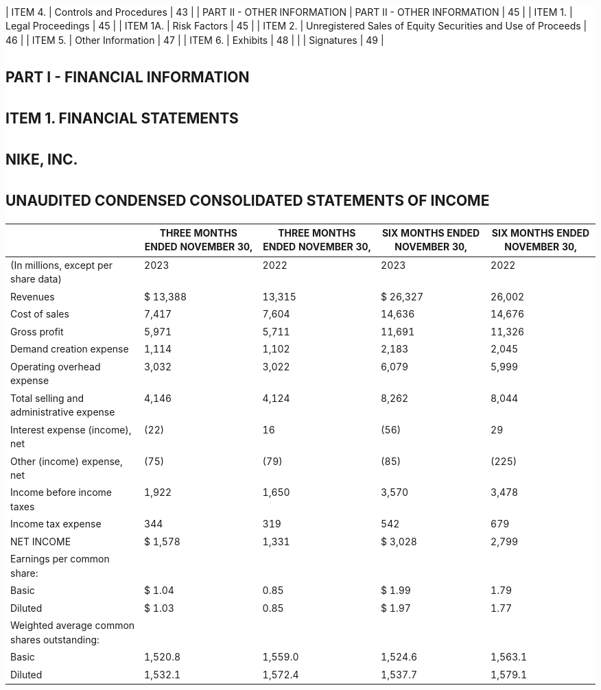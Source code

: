 | ITEM 4.                          | Controls and Procedures                                                               |       43 |
| PART II - OTHER INFORMATION      | PART II - OTHER INFORMATION                                                           |       45 |
| ITEM 1.                          | Legal Proceedings                                                                     |       45 |
| ITEM 1A.                         | Risk Factors                                                                          |       45 |
| ITEM 2.                          | Unregistered Sales of Equity Securities and Use of Proceeds                           |       46 |
| ITEM 5.                          | Other Information                                                                     |       47 |
| ITEM 6.                          | Exhibits                                                                              |       48 |
|                                  | Signatures                                                                            |       49 |

## PART I - FINANCIAL INFORMATION

## ITEM 1. FINANCIAL STATEMENTS

## NIKE, INC.

## UNAUDITED CONDENSED CONSOLIDATED STATEMENTS OF INCOME

|                                             | THREE MONTHS ENDED NOVEMBER 30,   | THREE MONTHS ENDED NOVEMBER 30,   | SIX MONTHS ENDED NOVEMBER 30,   | SIX MONTHS ENDED NOVEMBER 30,   |
|---------------------------------------------|-----------------------------------|-----------------------------------|---------------------------------|---------------------------------|
| (In millions, except per share data)        | 2023                              | 2022                              | 2023                            | 2022                            |
| Revenues                                    | $ 13,388                          | 13,315                            | $ 26,327                        | 26,002                          |
| Cost of sales                               | 7,417                             | 7,604                             | 14,636                          | 14,676                          |
| Gross profit                                | 5,971                             | 5,711                             | 11,691                          | 11,326                          |
| Demand creation expense                     | 1,114                             | 1,102                             | 2,183                           | 2,045                           |
| Operating overhead expense                  | 3,032                             | 3,022                             | 6,079                           | 5,999                           |
| Total selling and administrative expense    | 4,146                             | 4,124                             | 8,262                           | 8,044                           |
| Interest expense (income), net              | (22)                              | 16                                | (56)                            | 29                              |
| Other (income) expense, net                 | (75)                              | (79)                              | (85)                            | (225)                           |
| Income before income taxes                  | 1,922                             | 1,650                             | 3,570                           | 3,478                           |
| Income tax expense                          | 344                               | 319                               | 542                             | 679                             |
| NET INCOME                                  | $ 1,578                           | 1,331                             | $ 3,028                         | 2,799                           |
| Earnings per common share:                  |                                   |                                   |                                 |                                 |
| Basic                                       | $ 1.04                            | 0.85                              | $ 1.99                          | 1.79                            |
| Diluted                                     | $ 1.03                            | 0.85                              | $ 1.97                          | 1.77                            |
| Weighted average common shares outstanding: |                                   |                                   |                                 |                                 |
| Basic                                       | 1,520.8                           | 1,559.0                           | 1,524.6                         | 1,563.1                         |
| Diluted                                     | 1,532.1                           | 1,572.4                           | 1,537.7                         | 1,579.1                         |
